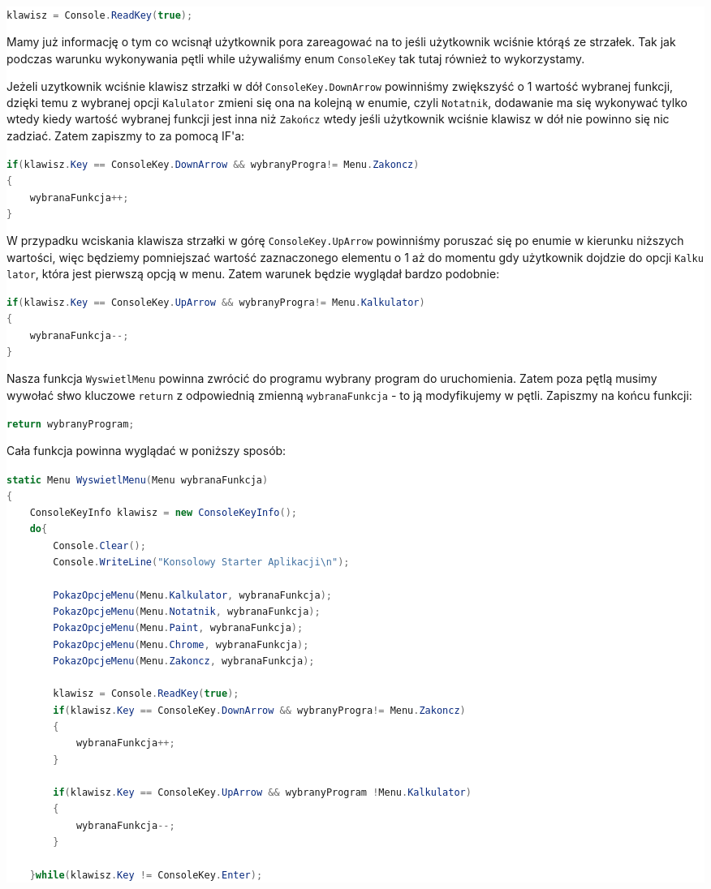 ```csharp
klawisz = Console.ReadKey(true);
```

Mamy już informację o tym co wcisnął użytkownik pora zareagować na to jeśli użytkownik wciśnie którąś ze strzałek. Tak jak podczas warunku wykonywania pętli while używaliśmy enum `ConsoleKey` tak tutaj również to wykorzystamy. 

Jeżeli uzytkownik wciśnie klawisz strzałki w dół `ConsoleKey.DownArrow` powinniśmy zwiększyść o 1 wartość wybranej funkcji, dzięki temu z wybranej opcji `Kalulator` zmieni się ona na kolejną w enumie, czyli `Notatnik`, dodawanie ma się wykonywać tylko wtedy kiedy wartość wybranej funkcji jest inna niż `Zakończ` wtedy jeśli użytkownik wciśnie klawisz w dół nie powinno się nic zadziać. Zatem zapiszmy to za pomocą IF'a: 

```csharp
if(klawisz.Key == ConsoleKey.DownArrow && wybranyProgra!= Menu.Zakoncz)
{
    wybranaFunkcja++;
}
```

W przypadku wciskania klawisza strzałki w górę `ConsoleKey.UpArrow` powinniśmy poruszać się po enumie w kierunku niższych wartości, więc będziemy pomniejszać wartość zaznaczonego elementu o 1 aż do momentu gdy użytkownik dojdzie do opcji `Kalkulator`, która jest pierwszą opcją w menu. Zatem warunek będzie wyglądał bardzo podobnie:

```csharp
if(klawisz.Key == ConsoleKey.UpArrow && wybranyProgra!= Menu.Kalkulator)
{
    wybranaFunkcja--;
}
```

Nasza funkcja `WyswietlMenu` powinna zwrócić do programu wybrany program do uruchomienia. Zatem poza pętlą musimy wywołać słwo kluczowe `return` z odpowiednią zmienną `wybranaFunkcja` - to ją modyfikujemy w pętli. Zapiszmy na końcu funkcji:

```csharp
return wybranyProgram;
```

Cała funkcja powinna wyglądać w poniższy sposób:

```csharp
static Menu WyswietlMenu(Menu wybranaFunkcja)
{
	ConsoleKeyInfo klawisz = new ConsoleKeyInfo();
	do{
		Console.Clear();
		Console.WriteLine("Konsolowy Starter Aplikacji\n");
		
		PokazOpcjeMenu(Menu.Kalkulator, wybranaFunkcja);
		PokazOpcjeMenu(Menu.Notatnik, wybranaFunkcja);
		PokazOpcjeMenu(Menu.Paint, wybranaFunkcja);
		PokazOpcjeMenu(Menu.Chrome, wybranaFunkcja);
		PokazOpcjeMenu(Menu.Zakoncz, wybranaFunkcja);
		
		klawisz = Console.ReadKey(true);
		if(klawisz.Key == ConsoleKey.DownArrow && wybranyProgra!= Menu.Zakoncz)
		{
			wybranaFunkcja++;
		}
		
		if(klawisz.Key == ConsoleKey.UpArrow && wybranyProgram !Menu.Kalkulator)
		{
			wybranaFunkcja--;
		}
		
	}while(klawisz.Key != ConsoleKey.Enter);
```